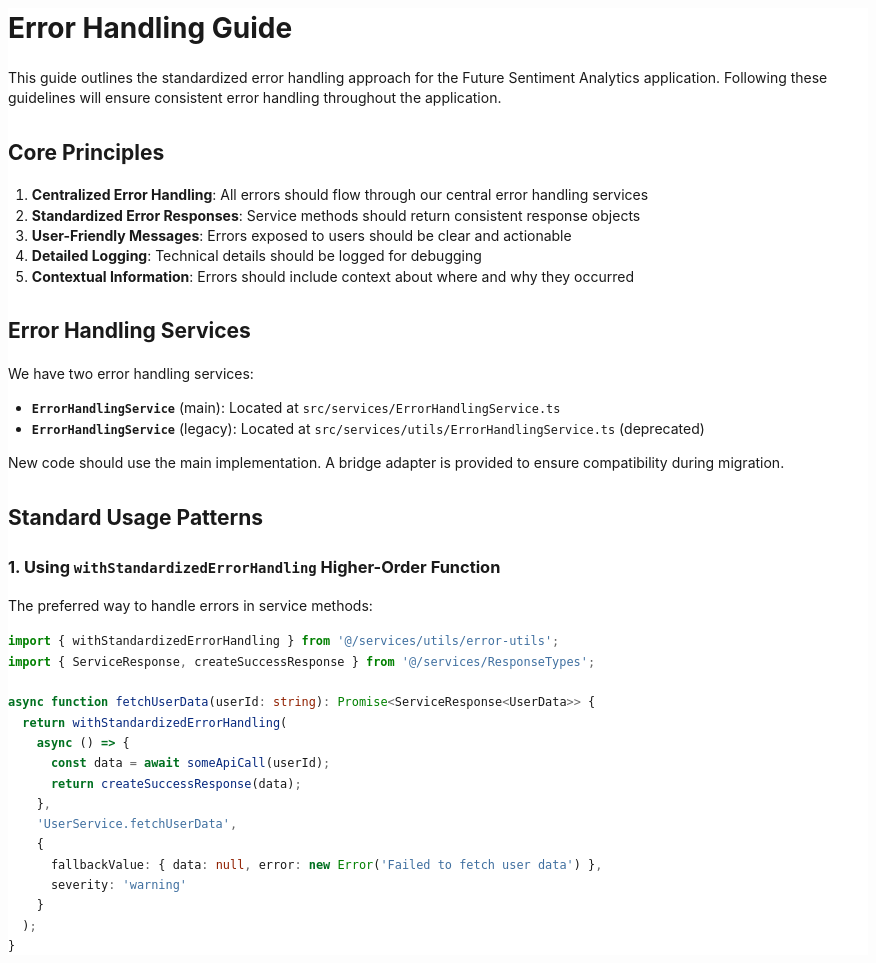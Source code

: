 # Error Handling Guide

This guide outlines the standardized error handling approach for the Future Sentiment Analytics application. Following these guidelines will ensure consistent error handling throughout the application.

## Core Principles

1. **Centralized Error Handling**: All errors should flow through our central error handling services
2. **Standardized Error Responses**: Service methods should return consistent response objects
3. **User-Friendly Messages**: Errors exposed to users should be clear and actionable
4. **Detailed Logging**: Technical details should be logged for debugging
5. **Contextual Information**: Errors should include context about where and why they occurred

## Error Handling Services

We have two error handling services:

- **`ErrorHandlingService`** (main): Located at `src/services/ErrorHandlingService.ts`
- **`ErrorHandlingService`** (legacy): Located at `src/services/utils/ErrorHandlingService.ts` (deprecated)

New code should use the main implementation. A bridge adapter is provided to ensure compatibility during migration.

## Standard Usage Patterns

### 1. Using `withStandardizedErrorHandling` Higher-Order Function

The preferred way to handle errors in service methods:

```typescript
import { withStandardizedErrorHandling } from '@/services/utils/error-utils';
import { ServiceResponse, createSuccessResponse } from '@/services/ResponseTypes';

async function fetchUserData(userId: string): Promise<ServiceResponse<UserData>> {
  return withStandardizedErrorHandling(
    async () => {
      const data = await someApiCall(userId);
      return createSuccessResponse(data);
    },
    'UserService.fetchUserData',
    {
      fallbackValue: { data: null, error: new Error('Failed to fetch user data') },
      severity: 'warning'
    }
  );
}
```
